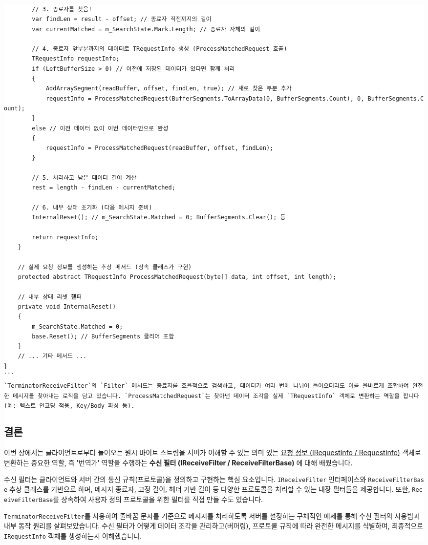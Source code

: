             // 3. 종료자를 찾음!
            var findLen = result - offset; // 종료자 직전까지의 길이
            var currentMatched = m_SearchState.Mark.Length; // 종료자 자체의 길이

            // 4. 종료자 앞부분까지의 데이터로 TRequestInfo 생성 (ProcessMatchedRequest 호출)
            TRequestInfo requestInfo;
            if (LeftBufferSize > 0) // 이전에 저장된 데이터가 있다면 함께 처리
            {
                AddArraySegment(readBuffer, offset, findLen, true); // 새로 찾은 부분 추가
                requestInfo = ProcessMatchedRequest(BufferSegments.ToArrayData(0, BufferSegments.Count), 0, BufferSegments.Count);
            }
            else // 이전 데이터 없이 이번 데이터만으로 완성
            {
                requestInfo = ProcessMatchedRequest(readBuffer, offset, findLen);
            }

            // 5. 처리하고 남은 데이터 길이 계산
            rest = length - findLen - currentMatched;

            // 6. 내부 상태 초기화 (다음 메시지 준비)
            InternalReset(); // m_SearchState.Matched = 0; BufferSegments.Clear(); 등

            return requestInfo;
        }

        // 실제 요청 정보를 생성하는 추상 메서드 (상속 클래스가 구현)
        protected abstract TRequestInfo ProcessMatchedRequest(byte[] data, int offset, int length);

        // 내부 상태 리셋 헬퍼
        private void InternalReset()
        {
            m_SearchState.Matched = 0;
            base.Reset(); // BufferSegments 클리어 포함
        }
        // ... 기타 메서드 ...
    }
    ```
    `TerminatorReceiveFilter`의 `Filter` 메서드는 종료자를 효율적으로 검색하고, 데이터가 여러 번에 나뉘어 들어오더라도 이를 올바르게 조합하여 완전한 메시지를 찾아내는 로직을 담고 있습니다. `ProcessMatchedRequest`는 찾아낸 데이터 조각을 실제 `TRequestInfo` 객체로 변환하는 역할을 합니다 (예: 텍스트 인코딩 적용, Key/Body 파싱 등).

## 결론

이번 장에서는 클라이언트로부터 들어오는 원시 바이트 스트림을 서버가 이해할 수 있는 의미 있는 [요청 정보 (IRequestInfo / RequestInfo)](03_요청_정보__irequestinfo___requestinfo__.md) 객체로 변환하는 중요한 역할, 즉 '번역가' 역할을 수행하는 **수신 필터 (IReceiveFilter / ReceiveFilterBase)** 에 대해 배웠습니다.

수신 필터는 클라이언트와 서버 간의 통신 규칙(프로토콜)을 정의하고 구현하는 핵심 요소입니다. `IReceiveFilter` 인터페이스와 `ReceiveFilterBase` 추상 클래스를 기반으로 하며, 메시지 종료자, 고정 길이, 헤더 기반 길이 등 다양한 프로토콜을 처리할 수 있는 내장 필터들을 제공합니다. 또한, `ReceiveFilterBase`를 상속하여 사용자 정의 프로토콜을 위한 필터를 직접 만들 수도 있습니다.

`TerminatorReceiveFilter`를 사용하여 줄바꿈 문자를 기준으로 메시지를 처리하도록 서버를 설정하는 구체적인 예제를 통해 수신 필터의 사용법과 내부 동작 원리를 살펴보았습니다. 수신 필터가 어떻게 데이터 조각을 관리하고(버퍼링), 프로토콜 규칙에 따라 완전한 메시지를 식별하며, 최종적으로 `IRequestInfo` 객체를 생성하는지 이해했습니다.
